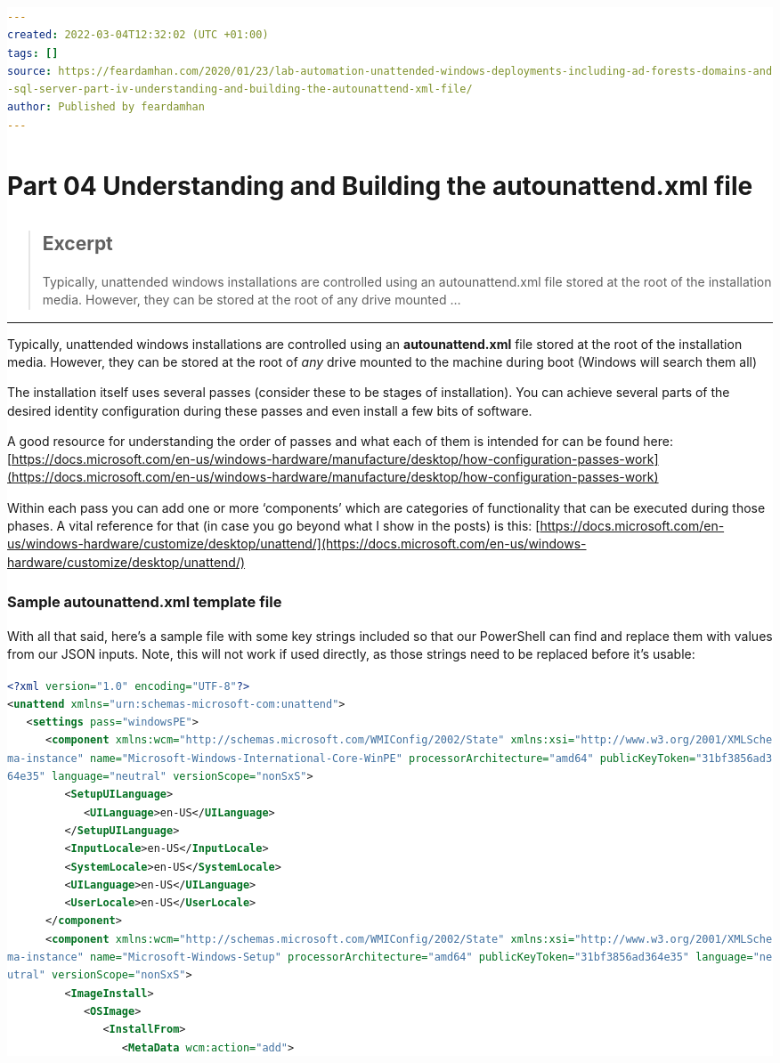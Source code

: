 ```yaml
---
created: 2022-03-04T12:32:02 (UTC +01:00)
tags: []
source: https://feardamhan.com/2020/01/23/lab-automation-unattended-windows-deployments-including-ad-forests-domains-and-sql-server-part-iv-understanding-and-building-the-autounattend-xml-file/
author: Published by feardamhan
---
```


# Part 04 Understanding and Building the autounattend.xml file

> ## Excerpt
> Typically, unattended windows installations are controlled using an autounattend.xml file stored at the root of the installation media. However, they can be stored at the root of any drive mounted …

---
Typically, unattended windows installations are controlled using an **autounattend.xml** file stored at the root of the installation media. However, they can be stored at the root of _any_ drive mounted to the machine during boot (Windows will search them all)

The installation itself uses several passes (consider these to be stages of installation). You can achieve several parts of the desired identity configuration during these passes and even install a few bits of software.

A good resource for understanding the order of passes and what each of them is intended for can be found here: [https://docs.microsoft.com/en-us/windows-hardware/manufacture/desktop/how-configuration-passes-work](https://docs.microsoft.com/en-us/windows-hardware/manufacture/desktop/how-configuration-passes-work)

Within each pass you can add one or more ‘components’ which are categories of functionality that can be executed during those phases. A vital reference for that (in case you go beyond what I show in the posts) is this: [https://docs.microsoft.com/en-us/windows-hardware/customize/desktop/unattend/](https://docs.microsoft.com/en-us/windows-hardware/customize/desktop/unattend/)

### Sample autounattend.xml template file

With all that said, here’s a sample file with some key strings included so that our PowerShell can find and replace them with values from our JSON inputs. Note, this will not work if used directly, as those strings need to be replaced before it’s usable:

```xml
<?xml version="1.0" encoding="UTF-8"?>
<unattend xmlns="urn:schemas-microsoft-com:unattend">
   <settings pass="windowsPE">
      <component xmlns:wcm="http://schemas.microsoft.com/WMIConfig/2002/State" xmlns:xsi="http://www.w3.org/2001/XMLSchema-instance" name="Microsoft-Windows-International-Core-WinPE" processorArchitecture="amd64" publicKeyToken="31bf3856ad364e35" language="neutral" versionScope="nonSxS">
         <SetupUILanguage>
            <UILanguage>en-US</UILanguage>
         </SetupUILanguage>
         <InputLocale>en-US</InputLocale>
         <SystemLocale>en-US</SystemLocale>
         <UILanguage>en-US</UILanguage>
         <UserLocale>en-US</UserLocale>
      </component>
      <component xmlns:wcm="http://schemas.microsoft.com/WMIConfig/2002/State" xmlns:xsi="http://www.w3.org/2001/XMLSchema-instance" name="Microsoft-Windows-Setup" processorArchitecture="amd64" publicKeyToken="31bf3856ad364e35" language="neutral" versionScope="nonSxS">
         <ImageInstall>
            <OSImage>
               <InstallFrom>
                  <MetaData wcm:action="add">
```
